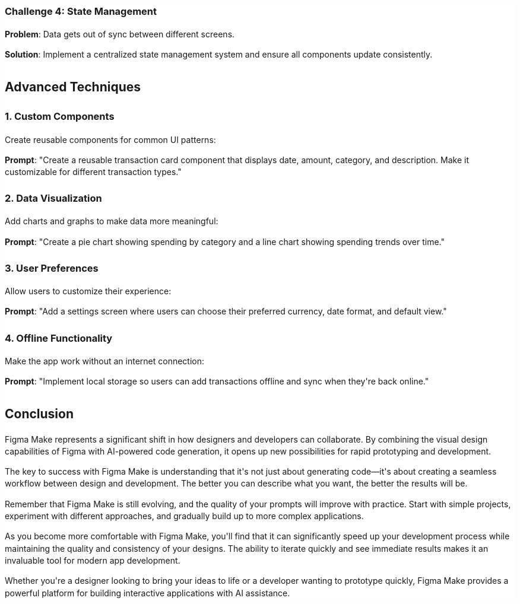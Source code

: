 ### Challenge 4: State Management

**Problem**: Data gets out of sync between different screens.

**Solution**: Implement a centralized state management system and ensure all components update consistently.

## Advanced Techniques

### 1. Custom Components

Create reusable components for common UI patterns:

**Prompt**: "Create a reusable transaction card component that displays date, amount, category, and description. Make it customizable for different transaction types."

### 2. Data Visualization

Add charts and graphs to make data more meaningful:

**Prompt**: "Create a pie chart showing spending by category and a line chart showing spending trends over time."

### 3. User Preferences

Allow users to customize their experience:

**Prompt**: "Add a settings screen where users can choose their preferred currency, date format, and default view."

### 4. Offline Functionality

Make the app work without an internet connection:

**Prompt**: "Implement local storage so users can add transactions offline and sync when they're back online."

## Conclusion

Figma Make represents a significant shift in how designers and developers can collaborate. By combining the visual design capabilities of Figma with AI-powered code generation, it opens up new possibilities for rapid prototyping and development.

The key to success with Figma Make is understanding that it's not just about generating code—it's about creating a seamless workflow between design and development. The better you can describe what you want, the better the results will be.

Remember that Figma Make is still evolving, and the quality of your prompts will improve with practice. Start with simple projects, experiment with different approaches, and gradually build up to more complex applications.

As you become more comfortable with Figma Make, you'll find that it can significantly speed up your development process while maintaining the quality and consistency of your designs. The ability to iterate quickly and see immediate results makes it an invaluable tool for modern app development.

Whether you're a designer looking to bring your ideas to life or a developer wanting to prototype quickly, Figma Make provides a powerful platform for building interactive applications with AI assistance.

